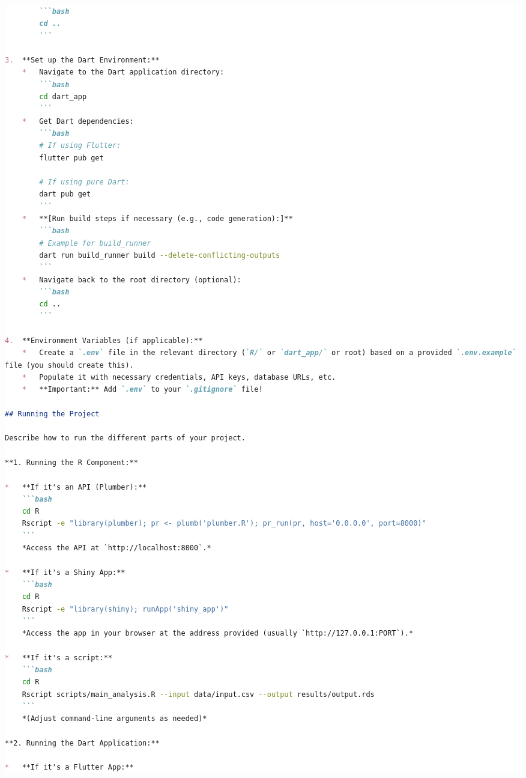 ```markdown
        ```bash
        cd ..
        ```

3.  **Set up the Dart Environment:**
    *   Navigate to the Dart application directory:
        ```bash
        cd dart_app
        ```
    *   Get Dart dependencies:
        ```bash
        # If using Flutter:
        flutter pub get

        # If using pure Dart:
        dart pub get
        ```
    *   **[Run build steps if necessary (e.g., code generation):]**
        ```bash
        # Example for build_runner
        dart run build_runner build --delete-conflicting-outputs
        ```
    *   Navigate back to the root directory (optional):
        ```bash
        cd ..
        ```

4.  **Environment Variables (if applicable):**
    *   Create a `.env` file in the relevant directory (`R/` or `dart_app/` or root) based on a provided `.env.example` file (you should create this).
    *   Populate it with necessary credentials, API keys, database URLs, etc.
    *   **Important:** Add `.env` to your `.gitignore` file!

## Running the Project

Describe how to run the different parts of your project.

**1. Running the R Component:**

*   **If it's an API (Plumber):**
    ```bash
    cd R
    Rscript -e "library(plumber); pr <- plumb('plumber.R'); pr_run(pr, host='0.0.0.0', port=8000)"
    ```
    *Access the API at `http://localhost:8000`.*

*   **If it's a Shiny App:**
    ```bash
    cd R
    Rscript -e "library(shiny); runApp('shiny_app')"
    ```
    *Access the app in your browser at the address provided (usually `http://127.0.0.1:PORT`).*

*   **If it's a script:**
    ```bash
    cd R
    Rscript scripts/main_analysis.R --input data/input.csv --output results/output.rds
    ```
    *(Adjust command-line arguments as needed)*

**2. Running the Dart Application:**

*   **If it's a Flutter App:**
```

[//]: # (Optional: Add a project logo or banner here)